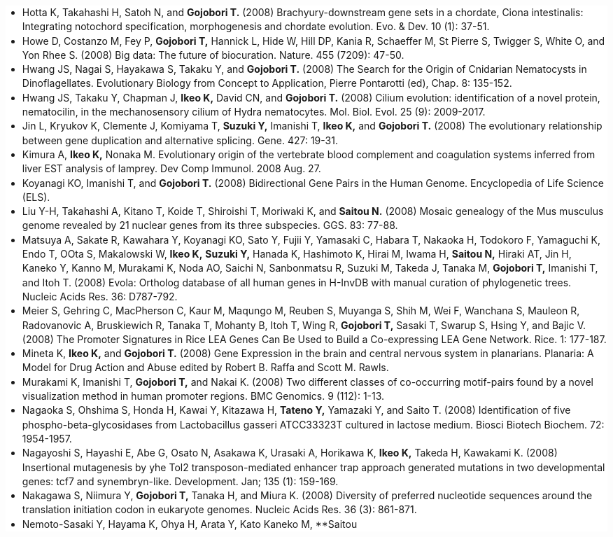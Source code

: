   - Hotta K, Takahashi H, Satoh N, and **Gojobori T.** (2008)
    Brachyury-downstream gene sets in a chordate, Ciona intestinalis:
    Integrating notochord specification, morphogenesis and chordate
    evolution. Evo. & Dev. 10 (1): 37-51.
  - Howe D, Costanzo M, Fey P, **Gojobori T,** Hannick L, Hide W, Hill
    DP, Kania R, Schaeffer M, St Pierre S, Twigger S, White O, and Yon
    Rhee S. (2008) Big data: The future of biocuration. Nature. 455
    (7209): 47-50.
  - Hwang JS, Nagai S, Hayakawa S, Takaku Y, and **Gojobori T.** (2008)
    The Search for the Origin of Cnidarian Nematocysts in
    Dinoflagellates. Evolutionary Biology from Concept to Application,
    Pierre Pontarotti (ed), Chap. 8: 135-152.
  - Hwang JS, Takaku Y, Chapman J, **Ikeo K,** David CN, and **Gojobori
    T.** (2008) Cilium evolution: identification of a novel protein,
    nematocilin, in the mechanosensory cilium of Hydra nematocytes. Mol.
    Biol. Evol. 25 (9): 2009-2017.
  - Jin L, Kryukov K, Clemente J, Komiyama T, **Suzuki Y,** Imanishi T,
    **Ikeo K,** and **Gojobori T.** (2008) The evolutionary relationship
    between gene duplication and alternative splicing. Gene. 427: 19-31.
  - Kimura A, **Ikeo K,** Nonaka M. Evolutionary origin of the
    vertebrate blood complement and coagulation systems inferred from
    liver EST analysis of lamprey. Dev Comp Immunol. 2008 Aug. 27.
  - Koyanagi KO, Imanishi T, and **Gojobori T.** (2008) Bidirectional
    Gene Pairs in the Human Genome. Encyclopedia of Life Science (ELS).
  - Liu Y-H, Takahashi A, Kitano T, Koide T, Shiroishi T, Moriwaki K,
    and **Saitou N.** (2008) Mosaic genealogy of the Mus musculus genome
    revealed by 21 nuclear genes from its three subspecies. GGS. 83:
    77-88.
  - Matsuya A, Sakate R, Kawahara Y, Koyanagi KO, Sato Y, Fujii Y,
    Yamasaki C, Habara T, Nakaoka H, Todokoro F, Yamaguchi K, Endo T,
    OOta S, Makalowski W, **Ikeo K,** **Suzuki Y,** Hanada K, Hashimoto
    K, Hirai M, Iwama H, **Saitou N,** Hiraki AT, Jin H, Kaneko Y, Kanno
    M, Murakami K, Noda AO, Saichi N, Sanbonmatsu R, Suzuki M, Takeda J,
    Tanaka M, **Gojobori T,** Imanishi T, and Itoh T. (2008) Evola:
    Ortholog database of all human genes in H-InvDB with manual curation
    of phylogenetic trees. Nucleic Acids Res. 36: D787-792.
  - Meier S, Gehring C, MacPherson C, Kaur M, Maqungo M, Reuben S,
    Muyanga S, Shih M, Wei F, Wanchana S, Mauleon R, Radovanovic A,
    Bruskiewich R, Tanaka T, Mohanty B, Itoh T, Wing R, **Gojobori T,**
    Sasaki T, Swarup S, Hsing Y, and Bajic V. (2008) The Promoter
    Signatures in Rice LEA Genes Can Be Used to Build a Co-expressing
    LEA Gene Network. Rice. 1: 177-187.
  - Mineta K, **Ikeo K,** and **Gojobori T.** (2008) Gene Expression in
    the brain and central nervous system in planarians. Planaria: A
    Model for Drug Action and Abuse edited by Robert B. Raffa and Scott
    M. Rawls.
  - Murakami K, Imanishi T, **Gojobori T,** and Nakai K. (2008) Two
    different classes of co-occurring motif-pairs found by a novel
    visualization method in human promoter regions. BMC Genomics. 9
    (112): 1-13.
  - Nagaoka S, Ohshima S, Honda H, Kawai Y, Kitazawa H, **Tateno Y,**
    Yamazaki Y, and Saito T. (2008) Identification of five
    phospho-beta-glycosidases from Lactobacillus gasseri ATCC33323T
    cultured in lactose medium. Biosci Biotech Biochem. 72: 1954-1957.
  - Nagayoshi S, Hayashi E, Abe G, Osato N, Asakawa K, Urasaki A,
    Horikawa K, **Ikeo K,** Takeda H, Kawakami K. (2008) Insertional
    mutagenesis by yhe Tol2 transposon-mediated enhancer trap approach
    generated mutations in two developmental genes: tcf7 and
    synembryn-like. Development. Jan; 135 (1): 159-169.
  - Nakagawa S, Niimura Y, **Gojobori T,** Tanaka H, and Miura K. (2008)
    Diversity of preferred nucleotide sequences around the translation
    initiation codon in eukaryote genomes. Nucleic Acids Res. 36 (3):
    861-871.
  - Nemoto-Sasaki Y, Hayama K, Ohya H, Arata Y, Kato Kaneko M, **Saitou